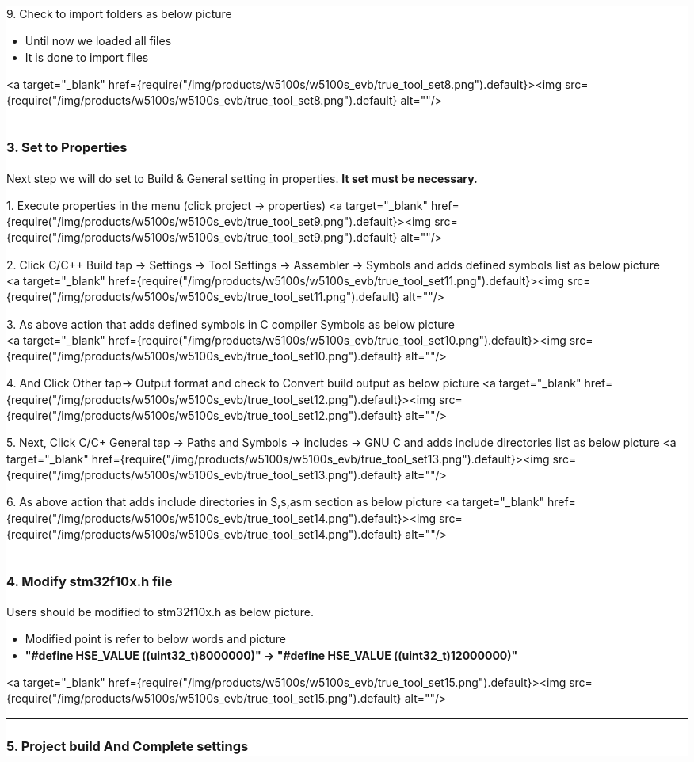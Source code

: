 9\. Check to import folders as below picture

  - Until now we loaded all files
  - It is done to import files

<a target="_blank" href={require("/img/products/w5100s/w5100s_evb/true_tool_set8.png").default}><img src={require("/img/products/w5100s/w5100s_evb/true_tool_set8.png").default} alt=""/></a>

-----

### 3\. Set to Properties

Next step we will do set to Build & General setting in properties. **It
set must be necessary.**

1\. Execute properties in the menu (click project -\> properties)
<a target="_blank" href={require("/img/products/w5100s/w5100s_evb/true_tool_set9.png").default}><img src={require("/img/products/w5100s/w5100s_evb/true_tool_set9.png").default} alt=""/></a>

2\. Click C/C++ Build tap -\> Settings -\> Tool Settings -\> Assembler
-\> Symbols and adds defined symbols list as below picture  
<a target="_blank" href={require("/img/products/w5100s/w5100s_evb/true_tool_set11.png").default}><img src={require("/img/products/w5100s/w5100s_evb/true_tool_set11.png").default} alt=""/></a>

3\. As above action that adds defined symbols in C compiler Symbols as
below picture  
<a target="_blank" href={require("/img/products/w5100s/w5100s_evb/true_tool_set10.png").default}><img src={require("/img/products/w5100s/w5100s_evb/true_tool_set10.png").default} alt=""/></a>

4\. And Click Other tap-\> Output format and check to Convert build
output as below picture
<a target="_blank" href={require("/img/products/w5100s/w5100s_evb/true_tool_set12.png").default}><img src={require("/img/products/w5100s/w5100s_evb/true_tool_set12.png").default} alt=""/></a>

5\. Next, Click C/C+ General tap -\> Paths and Symbols -\> includes -\>
GNU C and adds include directories list as below picture
<a target="_blank" href={require("/img/products/w5100s/w5100s_evb/true_tool_set13.png").default}><img src={require("/img/products/w5100s/w5100s_evb/true_tool_set13.png").default} alt=""/></a>

6\. As above action that adds include directories in S,s,asm section as
below picture <a target="_blank" href={require("/img/products/w5100s/w5100s_evb/true_tool_set14.png").default}><img src={require("/img/products/w5100s/w5100s_evb/true_tool_set14.png").default} alt=""/></a>

-----

### 4\. Modify stm32f10x.h file

Users should be modified to stm32f10x.h as below picture.

  - Modified point is refer to below words and picture
  - **"\#define HSE\_VALUE ((uint32\_t)8000000)" -\> "\#define
    HSE\_VALUE ((uint32\_t)12000000)"**

<a target="_blank" href={require("/img/products/w5100s/w5100s_evb/true_tool_set15.png").default}><img src={require("/img/products/w5100s/w5100s_evb/true_tool_set15.png").default} alt=""/></a>

-----

### 5\. Project build And Complete settings
